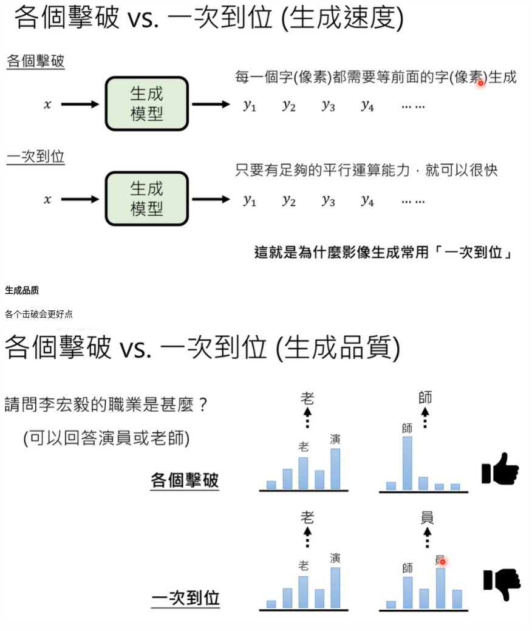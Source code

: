 ![](images\2023-03-28-01-28-50-image.png)

#### 生成品质

各个击破会更好点

![](images\2023-03-28-01-30-53-image.png)
